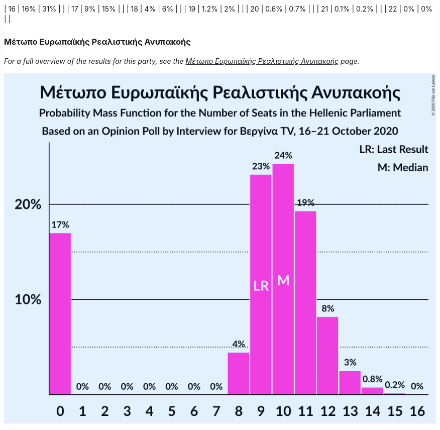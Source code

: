 | 16 | 16% | 31% |  |
| 17 | 9% | 15% |  |
| 18 | 4% | 6% |  |
| 19 | 1.2% | 2% |  |
| 20 | 0.6% | 0.7% |  |
| 21 | 0.1% | 0.2% |  |
| 22 | 0% | 0% |  |

### Μέτωπο Ευρωπαϊκής Ρεαλιστικής Ανυπακοής

*For a full overview of the results for this party, see the [Μέτωπο Ευρωπαϊκής Ρεαλιστικής Ανυπακοής](party-μέτωποευρωπαϊκήςρεαλιστικήςανυπακοής.html) page.*

![Graph with seats probability mass function not yet produced](2020-10-21-Interview-seats-pmf-μέτωποευρωπαϊκήςρεαλιστικήςανυπακοής.png "Seats Probability Mass Function")
